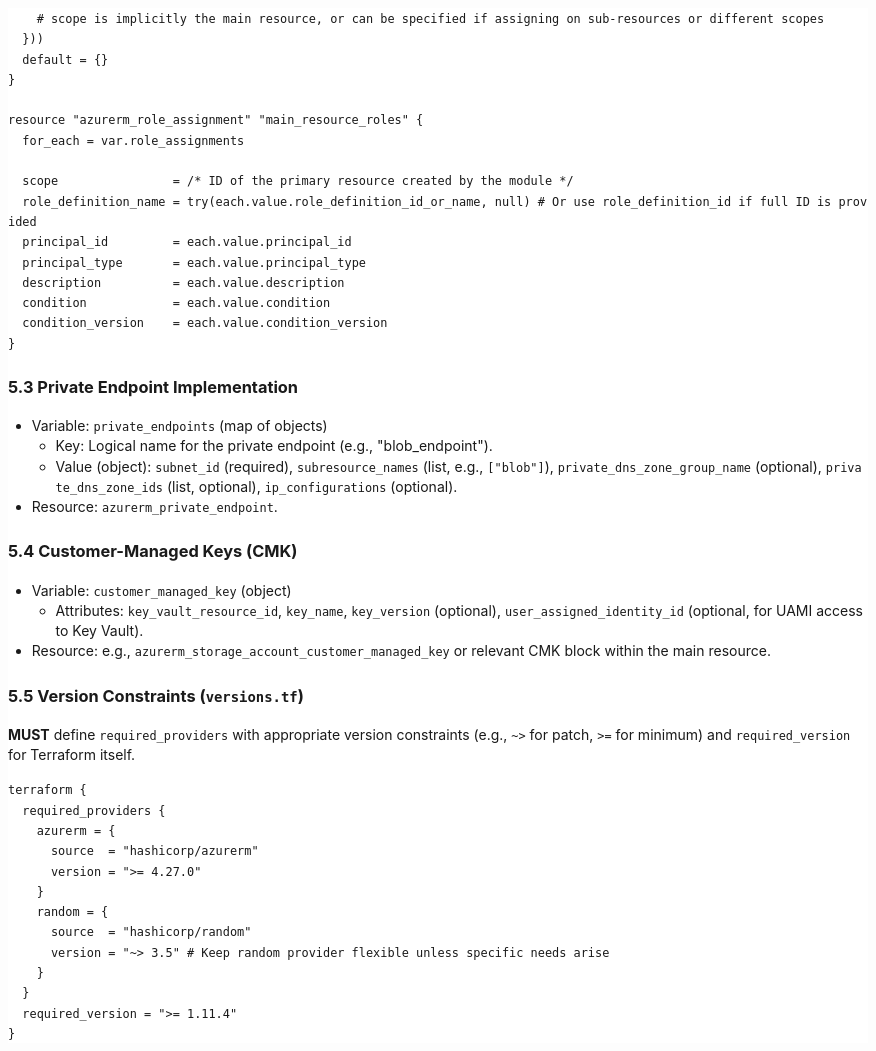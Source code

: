 ```hcl
    # scope is implicitly the main resource, or can be specified if assigning on sub-resources or different scopes
  }))
  default = {}
}

resource "azurerm_role_assignment" "main_resource_roles" {
  for_each = var.role_assignments

  scope                = /* ID of the primary resource created by the module */
  role_definition_name = try(each.value.role_definition_id_or_name, null) # Or use role_definition_id if full ID is provided
  principal_id         = each.value.principal_id
  principal_type       = each.value.principal_type
  description          = each.value.description
  condition            = each.value.condition
  condition_version    = each.value.condition_version
}
```

### 5.3 Private Endpoint Implementation

*   Variable: `private_endpoints` (map of objects)
    *   Key: Logical name for the private endpoint (e.g., "blob_endpoint").
    *   Value (object): `subnet_id` (required), `subresource_names` (list, e.g., `["blob"]`), `private_dns_zone_group_name` (optional), `private_dns_zone_ids` (list, optional), `ip_configurations` (optional).
*   Resource: `azurerm_private_endpoint`.

### 5.4 Customer-Managed Keys (CMK)

*   Variable: `customer_managed_key` (object)
    *   Attributes: `key_vault_resource_id`, `key_name`, `key_version` (optional), `user_assigned_identity_id` (optional, for UAMI access to Key Vault).
*   Resource: e.g., `azurerm_storage_account_customer_managed_key` or relevant CMK block within the main resource.

### 5.5 Version Constraints (`versions.tf`)

**MUST** define `required_providers` with appropriate version constraints (e.g., `~>` for patch, `>=` for minimum) and `required_version` for Terraform itself.

```hcl
terraform {
  required_providers {
    azurerm = {
      source  = "hashicorp/azurerm"
      version = ">= 4.27.0" 
    }
    random = {
      source  = "hashicorp/random"
      version = "~> 3.5" # Keep random provider flexible unless specific needs arise
    }
  }
  required_version = ">= 1.11.4"
}
```
